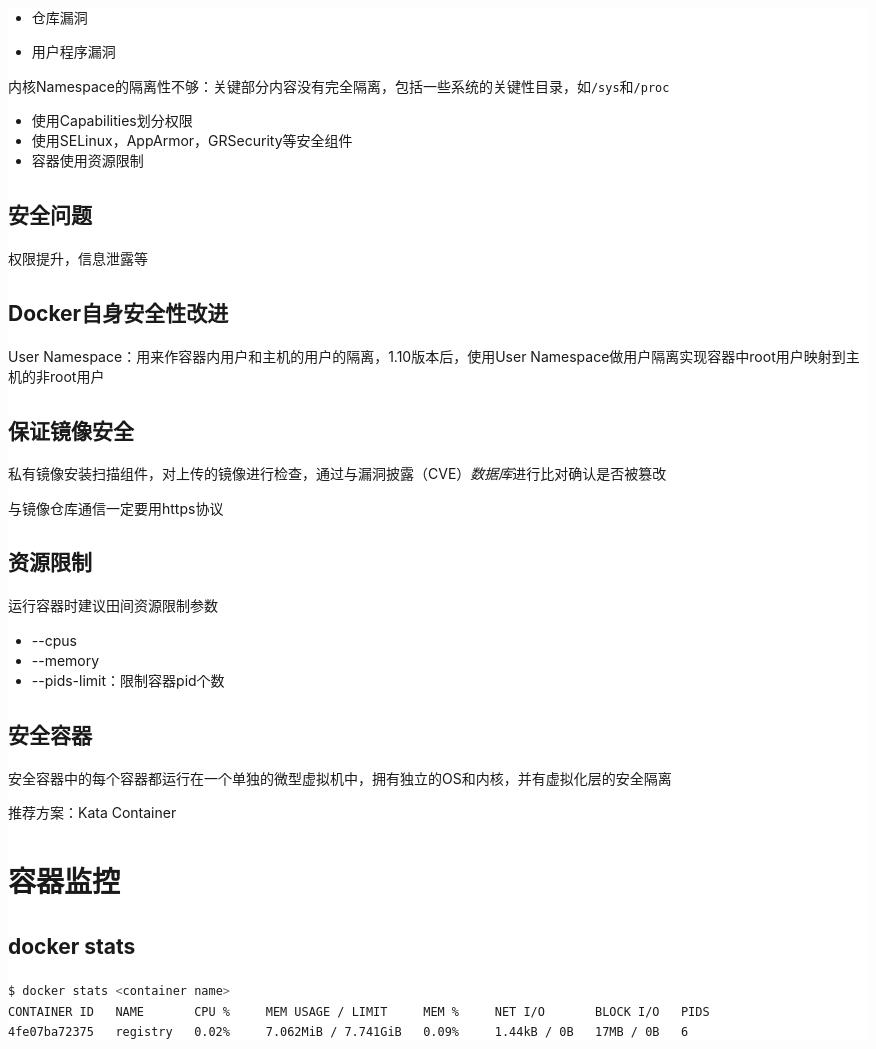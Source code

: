 * 仓库漏洞

* 用户程序漏洞

  

内核Namespace的隔离性不够：关键部分内容没有完全隔离，包括一些系统的关键性目录，如`/sys`和`/proc`

* 使用Capabilities划分权限
* 使用SELinux，AppArmor，GRSecurity等安全组件
* 容器使用资源限制



## 安全问题

权限提升，信息泄露等



## Docker自身安全性改进

User Namespace：用来作容器内用户和主机的用户的隔离，1.10版本后，使用User Namespace做用户隔离实现容器中root用户映射到主机的非root用户



## 保证镜像安全

私有镜像安装扫描组件，对上传的镜像进行检查，通过与漏洞披露（CVE）*数据库*进行比对确认是否被篡改

与镜像仓库通信一定要用https协议



## 资源限制

运行容器时建议田间资源限制参数

* --cpus
* --memory
* --pids-limit：限制容器pid个数



## 安全容器

安全容器中的每个容器都运行在一个单独的微型虚拟机中，拥有独立的OS和内核，并有虚拟化层的安全隔离

推荐方案：Kata Container



# 容器监控



## docker stats

```bash
$ docker stats <container name>
CONTAINER ID   NAME       CPU %     MEM USAGE / LIMIT     MEM %     NET I/O       BLOCK I/O   PIDS
4fe07ba72375   registry   0.02%     7.062MiB / 7.741GiB   0.09%     1.44kB / 0B   17MB / 0B   6
```
